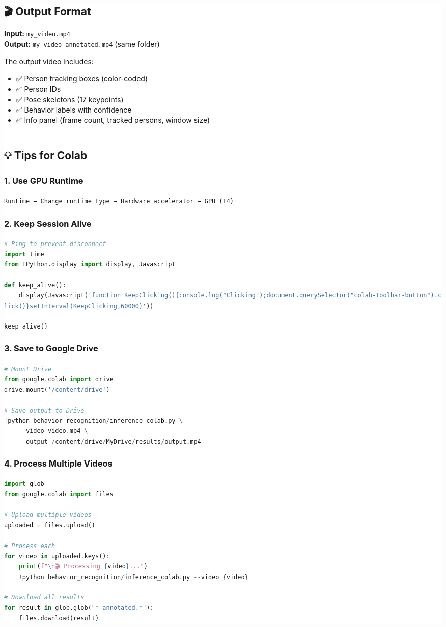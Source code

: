
## 🎬 Output Format

**Input:** `my_video.mp4`  
**Output:** `my_video_annotated.mp4` (same folder)

The output video includes:
- ✅ Person tracking boxes (color-coded)
- ✅ Person IDs
- ✅ Pose skeletons (17 keypoints)
- ✅ Behavior labels with confidence
- ✅ Info panel (frame count, tracked persons, window size)

---

## 💡 Tips for Colab

### 1. Use GPU Runtime
```
Runtime → Change runtime type → Hardware accelerator → GPU (T4)
```

### 2. Keep Session Alive
```python
# Ping to prevent disconnect
import time
from IPython.display import display, Javascript

def keep_alive():
    display(Javascript('function KeepClicking(){console.log("Clicking");document.querySelector("colab-toolbar-button").click()}setInterval(KeepClicking,60000)'))

keep_alive()
```

### 3. Save to Google Drive
```python
# Mount Drive
from google.colab import drive
drive.mount('/content/drive')

# Save output to Drive
!python behavior_recognition/inference_colab.py \
    --video video.mp4 \
    --output /content/drive/MyDrive/results/output.mp4
```

### 4. Process Multiple Videos
```python
import glob
from google.colab import files

# Upload multiple videos
uploaded = files.upload()

# Process each
for video in uploaded.keys():
    print(f"\n🎬 Processing {video}...")
    !python behavior_recognition/inference_colab.py --video {video}

# Download all results
for result in glob.glob("*_annotated.*"):
    files.download(result)
```